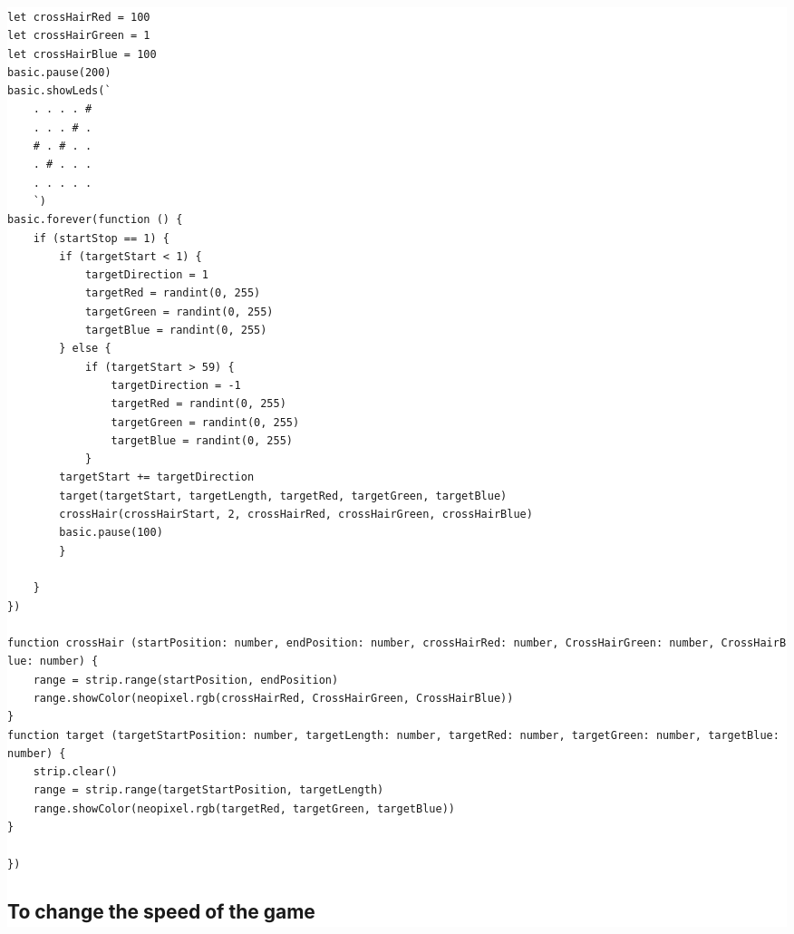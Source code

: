 ``` blocks
let crossHairRed = 100
let crossHairGreen = 1
let crossHairBlue = 100
basic.pause(200)
basic.showLeds(`
    . . . . #
    . . . # .
    # . # . .
    . # . . .
    . . . . .
    `)
basic.forever(function () {
    if (startStop == 1) {
        if (targetStart < 1) {
            targetDirection = 1
            targetRed = randint(0, 255)
            targetGreen = randint(0, 255)
            targetBlue = randint(0, 255)
        } else {
            if (targetStart > 59) {
                targetDirection = -1
                targetRed = randint(0, 255)
                targetGreen = randint(0, 255)
                targetBlue = randint(0, 255)
            }
        targetStart += targetDirection
        target(targetStart, targetLength, targetRed, targetGreen, targetBlue)
        crossHair(crossHairStart, 2, crossHairRed, crossHairGreen, crossHairBlue)
        basic.pause(100)
        }

    }
})

function crossHair (startPosition: number, endPosition: number, crossHairRed: number, CrossHairGreen: number, CrossHairBlue: number) {
    range = strip.range(startPosition, endPosition)
    range.showColor(neopixel.rgb(crossHairRed, CrossHairGreen, CrossHairBlue))
}
function target (targetStartPosition: number, targetLength: number, targetRed: number, targetGreen: number, targetBlue: number) {
    strip.clear()
    range = strip.range(targetStartPosition, targetLength)
    range.showColor(neopixel.rgb(targetRed, targetGreen, targetBlue))
}

})

```

## To change the speed of the game 
